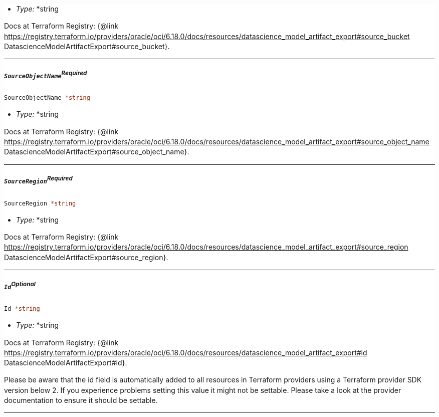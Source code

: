 - *Type:* *string

Docs at Terraform Registry: {@link https://registry.terraform.io/providers/oracle/oci/6.18.0/docs/resources/datascience_model_artifact_export#source_bucket DatascienceModelArtifactExport#source_bucket}.

---

##### `SourceObjectName`<sup>Required</sup> <a name="SourceObjectName" id="rhizo-co-terraform-provider-oci.datascienceModelArtifactExport.DatascienceModelArtifactExportConfig.property.sourceObjectName"></a>

```go
SourceObjectName *string
```

- *Type:* *string

Docs at Terraform Registry: {@link https://registry.terraform.io/providers/oracle/oci/6.18.0/docs/resources/datascience_model_artifact_export#source_object_name DatascienceModelArtifactExport#source_object_name}.

---

##### `SourceRegion`<sup>Required</sup> <a name="SourceRegion" id="rhizo-co-terraform-provider-oci.datascienceModelArtifactExport.DatascienceModelArtifactExportConfig.property.sourceRegion"></a>

```go
SourceRegion *string
```

- *Type:* *string

Docs at Terraform Registry: {@link https://registry.terraform.io/providers/oracle/oci/6.18.0/docs/resources/datascience_model_artifact_export#source_region DatascienceModelArtifactExport#source_region}.

---

##### `Id`<sup>Optional</sup> <a name="Id" id="rhizo-co-terraform-provider-oci.datascienceModelArtifactExport.DatascienceModelArtifactExportConfig.property.id"></a>

```go
Id *string
```

- *Type:* *string

Docs at Terraform Registry: {@link https://registry.terraform.io/providers/oracle/oci/6.18.0/docs/resources/datascience_model_artifact_export#id DatascienceModelArtifactExport#id}.

Please be aware that the id field is automatically added to all resources in Terraform providers using a Terraform provider SDK version below 2.
If you experience problems setting this value it might not be settable. Please take a look at the provider documentation to ensure it should be settable.

---